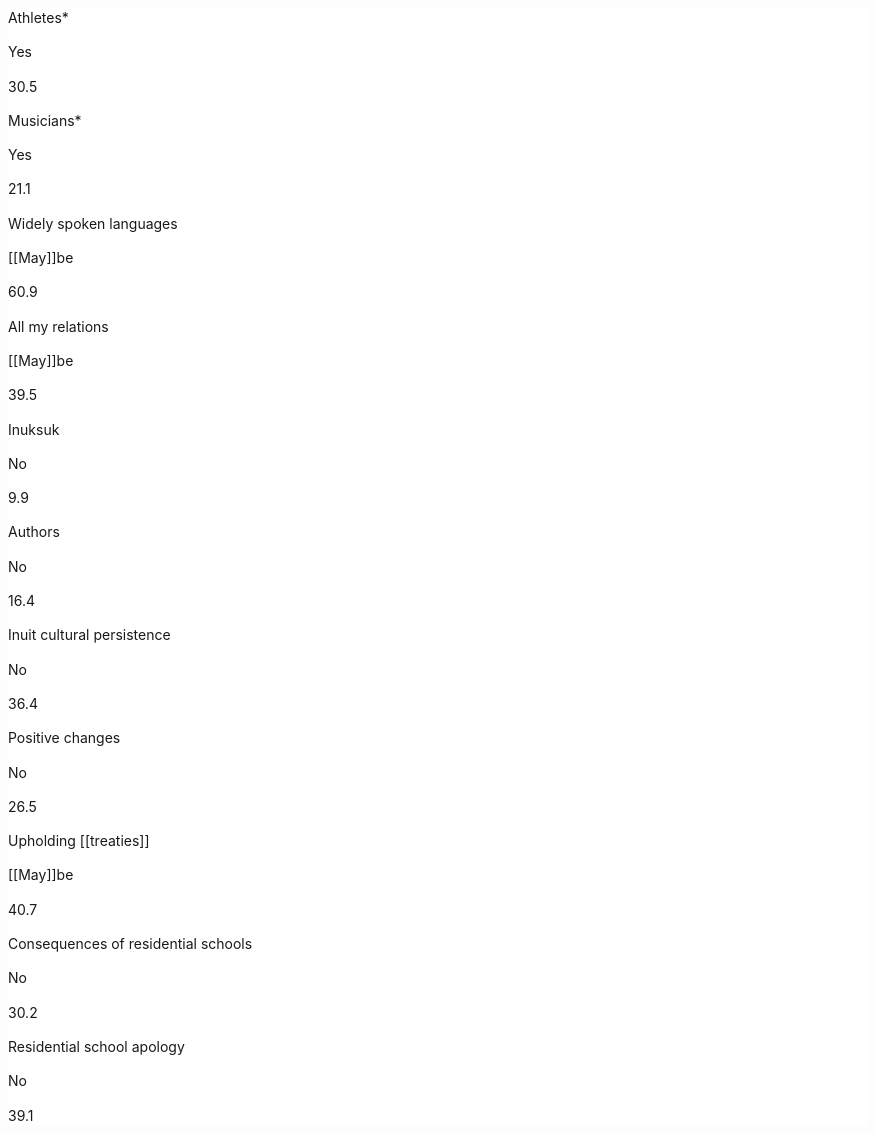 Athletes*

Yes

30.5

Musicians*

Yes

21.1

Widely spoken languages

[[May]]be

60.9

All my relations

[[May]]be

39.5

Inuksuk

No

9.9

Authors

No

16.4

Inuit cultural persistence

No

36.4

Positive changes

No

26.5

Upholding [[treaties]]

[[May]]be

40.7

Consequences of residential schools

No

30.2

Residential school apology

No

39.1

